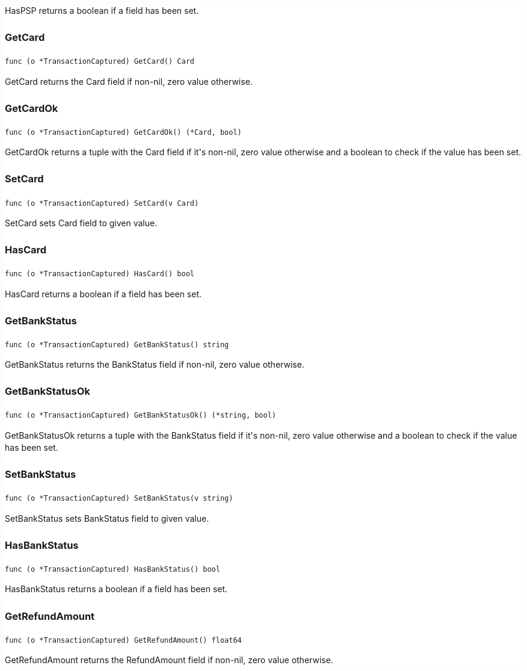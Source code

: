 HasPSP returns a boolean if a field has been set.

### GetCard

`func (o *TransactionCaptured) GetCard() Card`

GetCard returns the Card field if non-nil, zero value otherwise.

### GetCardOk

`func (o *TransactionCaptured) GetCardOk() (*Card, bool)`

GetCardOk returns a tuple with the Card field if it's non-nil, zero value otherwise
and a boolean to check if the value has been set.

### SetCard

`func (o *TransactionCaptured) SetCard(v Card)`

SetCard sets Card field to given value.

### HasCard

`func (o *TransactionCaptured) HasCard() bool`

HasCard returns a boolean if a field has been set.

### GetBankStatus

`func (o *TransactionCaptured) GetBankStatus() string`

GetBankStatus returns the BankStatus field if non-nil, zero value otherwise.

### GetBankStatusOk

`func (o *TransactionCaptured) GetBankStatusOk() (*string, bool)`

GetBankStatusOk returns a tuple with the BankStatus field if it's non-nil, zero value otherwise
and a boolean to check if the value has been set.

### SetBankStatus

`func (o *TransactionCaptured) SetBankStatus(v string)`

SetBankStatus sets BankStatus field to given value.

### HasBankStatus

`func (o *TransactionCaptured) HasBankStatus() bool`

HasBankStatus returns a boolean if a field has been set.

### GetRefundAmount

`func (o *TransactionCaptured) GetRefundAmount() float64`

GetRefundAmount returns the RefundAmount field if non-nil, zero value otherwise.
